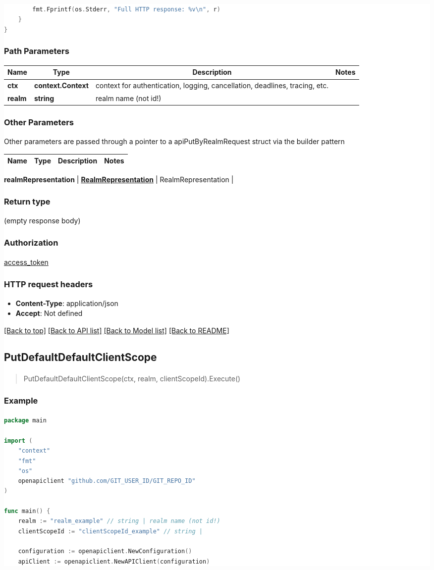 ```go
		fmt.Fprintf(os.Stderr, "Full HTTP response: %v\n", r)
	}
}
```

### Path Parameters


Name | Type | Description  | Notes
------------- | ------------- | ------------- | -------------
**ctx** | **context.Context** | context for authentication, logging, cancellation, deadlines, tracing, etc.
**realm** | **string** | realm name (not id!) | 

### Other Parameters

Other parameters are passed through a pointer to a apiPutByRealmRequest struct via the builder pattern


Name | Type | Description  | Notes
------------- | ------------- | ------------- | -------------

 **realmRepresentation** | [**RealmRepresentation**](RealmRepresentation.md) | RealmRepresentation | 

### Return type

 (empty response body)

### Authorization

[access_token](../README.md#access_token)

### HTTP request headers

- **Content-Type**: application/json
- **Accept**: Not defined

[[Back to top]](#) [[Back to API list]](../README.md#documentation-for-api-endpoints)
[[Back to Model list]](../README.md#documentation-for-models)
[[Back to README]](../README.md)


## PutDefaultDefaultClientScope

> PutDefaultDefaultClientScope(ctx, realm, clientScopeId).Execute()



### Example

```go
package main

import (
	"context"
	"fmt"
	"os"
	openapiclient "github.com/GIT_USER_ID/GIT_REPO_ID"
)

func main() {
	realm := "realm_example" // string | realm name (not id!)
	clientScopeId := "clientScopeId_example" // string | 

	configuration := openapiclient.NewConfiguration()
	apiClient := openapiclient.NewAPIClient(configuration)
```